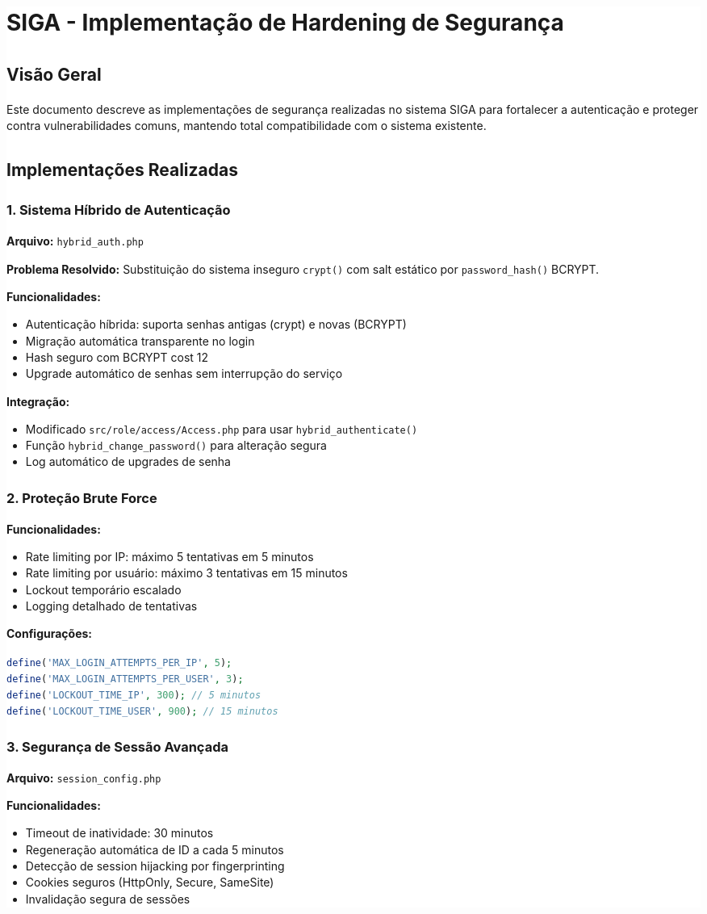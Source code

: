 # SIGA - Implementação de Hardening de Segurança

## Visão Geral

Este documento descreve as implementações de segurança realizadas no sistema SIGA para fortalecer a autenticação e proteger contra vulnerabilidades comuns, mantendo total compatibilidade com o sistema existente.

## Implementações Realizadas

### 1. Sistema Híbrido de Autenticação

**Arquivo:** `hybrid_auth.php`

**Problema Resolvido:** Substituição do sistema inseguro `crypt()` com salt estático por `password_hash()` BCRYPT.

**Funcionalidades:**
- Autenticação híbrida: suporta senhas antigas (crypt) e novas (BCRYPT)
- Migração automática transparente no login
- Hash seguro com BCRYPT cost 12
- Upgrade automático de senhas sem interrupção do serviço

**Integração:**
- Modificado `src/role/access/Access.php` para usar `hybrid_authenticate()`
- Função `hybrid_change_password()` para alteração segura
- Log automático de upgrades de senha

### 2. Proteção Brute Force

**Funcionalidades:**
- Rate limiting por IP: máximo 5 tentativas em 5 minutos
- Rate limiting por usuário: máximo 3 tentativas em 15 minutos
- Lockout temporário escalado
- Logging detalhado de tentativas

**Configurações:**
```php
define('MAX_LOGIN_ATTEMPTS_PER_IP', 5);
define('MAX_LOGIN_ATTEMPTS_PER_USER', 3);
define('LOCKOUT_TIME_IP', 300); // 5 minutos
define('LOCKOUT_TIME_USER', 900); // 15 minutos
```

### 3. Segurança de Sessão Avançada

**Arquivo:** `session_config.php`

**Funcionalidades:**
- Timeout de inatividade: 30 minutos
- Regeneração automática de ID a cada 5 minutos
- Detecção de session hijacking por fingerprinting
- Cookies seguros (HttpOnly, Secure, SameSite)
- Invalidação segura de sessões
